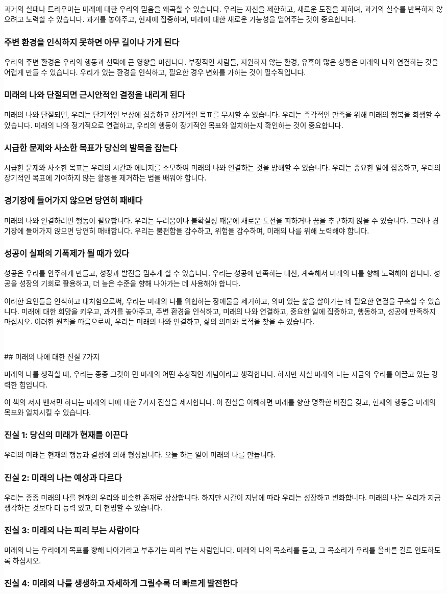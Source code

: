 과거의 실패나 트라우마는 미래에 대한 우리의 믿음을 왜곡할 수 있습니다. 우리는 자신을 제한하고, 새로운 도전을 피하며, 과거의 실수를 반복하지 않으려고 노력할 수 있습니다. 과거를 놓아주고, 현재에 집중하며, 미래에 대한 새로운 가능성을 열어주는 것이 중요합니다.

### 주변 환경을 인식하지 못하면 아무 길이나 가게 된다

우리의 주변 환경은 우리의 행동과 선택에 큰 영향을 미칩니다. 부정적인 사람들, 지원하지 않는 환경, 유혹이 많은 상황은 미래의 나와 연결하는 것을 어렵게 만들 수 있습니다. 우리가 있는 환경을 인식하고, 필요한 경우 변화를 가하는 것이 필수적입니다.

### 미래의 나와 단절되면 근시안적인 결정을 내리게 된다

미래의 나와 단절되면, 우리는 단기적인 보상에 집중하고 장기적인 목표를 무시할 수 있습니다. 우리는 즉각적인 만족을 위해 미래의 행복을 희생할 수 있습니다. 미래의 나와 정기적으로 연결하고, 우리의 행동이 장기적인 목표와 일치하는지 확인하는 것이 중요합니다.

### 시급한 문제와 사소한 목표가 당신의 발목을 잡는다

시급한 문제와 사소한 목표는 우리의 시간과 에너지를 소모하여 미래의 나와 연결하는 것을 방해할 수 있습니다. 우리는 중요한 일에 집중하고, 우리의 장기적인 목표에 기여하지 않는 활동을 제거하는 법을 배워야 합니다.

### 경기장에 들어가지 않으면 당연히 패배다

미래의 나와 연결하려면 행동이 필요합니다. 우리는 두려움이나 불확실성 때문에 새로운 도전을 피하거나 꿈을 추구하지 않을 수 있습니다. 그러나 경기장에 들어가지 않으면 당연히 패배합니다. 우리는 불편함을 감수하고, 위험을 감수하며, 미래의 나를 위해 노력해야 합니다.

### 성공이 실패의 기폭제가 될 때가 있다

성공은 우리를 안주하게 만들고, 성장과 발전을 멈추게 할 수 있습니다. 우리는 성공에 만족하는 대신, 계속해서 미래의 나를 향해 노력해야 합니다. 성공을 성장의 기회로 활용하고, 더 높은 수준을 향해 나아가는 데 사용해야 합니다.

이러한 요인들을 인식하고 대처함으로써, 우리는 미래의 나를 위협하는 장애물을 제거하고, 의미 있는 삶을 살아가는 데 필요한 연결을 구축할 수 있습니다. 미래에 대한 희망을 키우고, 과거를 놓아주고, 주변 환경을 인식하고, 미래의 나와 연결하고, 중요한 일에 집중하고, 행동하고, 성공에 만족하지 마십시오. 이러한 원칙을 따름으로써, 우리는 미래의 나와 연결하고, 삶의 의미와 목적을 찾을 수 있습니다.

<p>&nbsp;</p>
## 미래의 나에 대한 진실 7가지

미래의 나를 생각할 때, 우리는 종종 그것이 먼 미래의 어떤 추상적인 개념이라고 생각합니다. 하지만 사실 미래의 나는 지금의 우리를 이끌고 있는 강력한 힘입니다.

이 책의 저자 벤저민 하디는 미래의 나에 대한 7가지 진실을 제시합니다. 이 진실을 이해하면 미래를 향한 명확한 비전을 갖고, 현재의 행동을 미래의 목표와 일치시킬 수 있습니다.

### 진실 1: 당신의 미래가 현재를 이끈다

우리의 미래는 현재의 행동과 결정에 의해 형성됩니다. 오늘 하는 일이 미래의 나를 만듭니다.

### 진실 2: 미래의 나는 예상과 다르다

우리는 종종 미래의 나를 현재의 우리와 비슷한 존재로 상상합니다. 하지만 시간이 지남에 따라 우리는 성장하고 변화합니다. 미래의 나는 우리가 지금 생각하는 것보다 더 능력 있고, 더 현명할 수 있습니다.

### 진실 3: 미래의 나는 피리 부는 사람이다

미래의 나는 우리에게 목표를 향해 나아가라고 부추기는 피리 부는 사람입니다. 미래의 나의 목소리를 듣고, 그 목소리가 우리를 올바른 길로 인도하도록 하십시오.

### 진실 4: 미래의 나를 생생하고 자세하게 그릴수록 더 빠르게 발전한다
